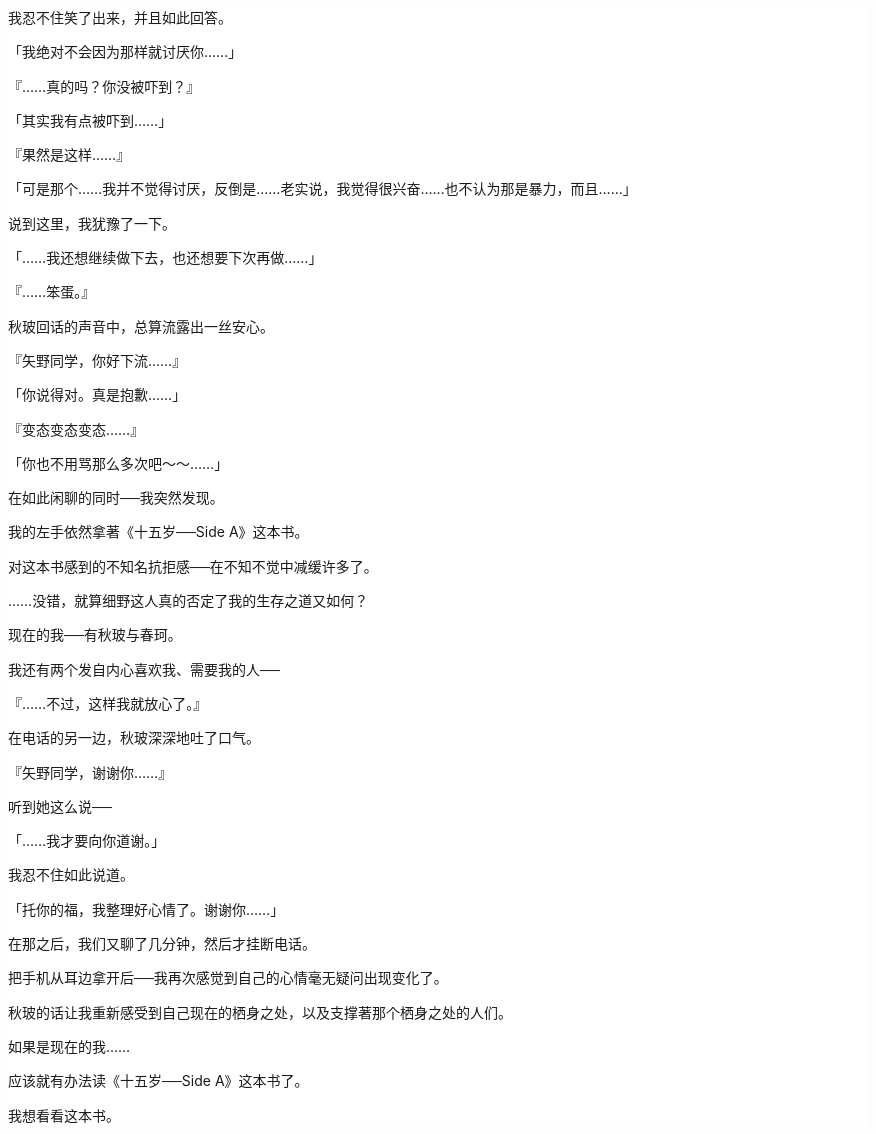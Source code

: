 我忍不住笑了出来，并且如此回答。

「我绝对不会因为那样就讨厌你……」

『……真的吗？你没被吓到？』

「其实我有点被吓到……」

『果然是这样……』

「可是那个……我并不觉得讨厌，反倒是……老实说，我觉得很兴奋……也不认为那是暴力，而且……」

说到这里，我犹豫了一下。

「……我还想继续做下去，也还想要下次再做……」

『……笨蛋。』

秋玻回话的声音中，总算流露出一丝安心。

『矢野同学，你好下流……』

「你说得对。真是抱歉……」

『变态变态变态……』

「你也不用骂那么多次吧～～……」

在如此闲聊的同时──我突然发现。

我的左手依然拿著《十五岁──Side A》这本书。

对这本书感到的不知名抗拒感──在不知不觉中减缓许多了。

……没错，就算细野这人真的否定了我的生存之道又如何？

现在的我──有秋玻与春珂。

我还有两个发自内心喜欢我、需要我的人──

『……不过，这样我就放心了。』

在电话的另一边，秋玻深深地吐了口气。

『矢野同学，谢谢你……』

听到她这么说──

「……我才要向你道谢。」

我忍不住如此说道。

「托你的福，我整理好心情了。谢谢你……」

在那之后，我们又聊了几分钟，然后才挂断电话。

把手机从耳边拿开后──我再次感觉到自己的心情毫无疑问出现变化了。

秋玻的话让我重新感受到自己现在的栖身之处，以及支撑著那个栖身之处的人们。

如果是现在的我……

应该就有办法读《十五岁──Side A》这本书了。

我想看看这本书。
